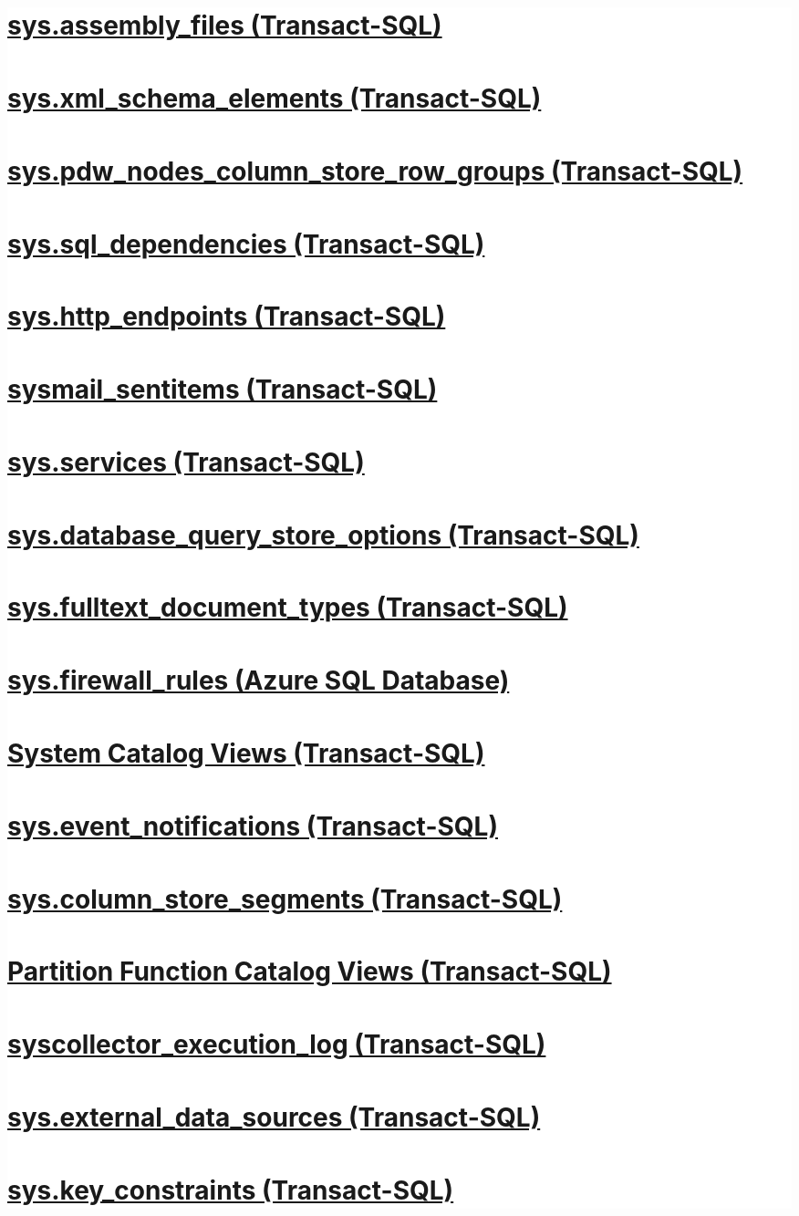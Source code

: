 # [sys.assembly_files (Transact-SQL)](sys.assembly-files-transact-sql.md)
# [sys.xml_schema_elements (Transact-SQL)](sys.xml-schema-elements-transact-sql.md)
# [sys.pdw_nodes_column_store_row_groups (Transact-SQL)](sys.pdw-nodes-column-store-row-groups-transact-sql.md)
# [sys.sql_dependencies (Transact-SQL)](sys.sql-dependencies-transact-sql.md)
# [sys.http_endpoints (Transact-SQL)](sys.http-endpoints-transact-sql.md)
# [sysmail_sentitems (Transact-SQL)](sysmail-sentitems-transact-sql.md)
# [sys.services (Transact-SQL)](sys.services-transact-sql.md)
# [sys.database_query_store_options (Transact-SQL)](sys.database-query-store-options-transact-sql.md)
# [sys.fulltext_document_types (Transact-SQL)](sys.fulltext-document-types-transact-sql.md)
# [sys.firewall_rules (Azure SQL Database)](sys.firewall-rules-azure-sql-database.md)
# [System Catalog Views (Transact-SQL)](system-catalog-views-transact-sql.md)
# [sys.event_notifications (Transact-SQL)](sys.event-notifications-transact-sql.md)
# [sys.column_store_segments (Transact-SQL)](sys.column-store-segments-transact-sql.md)
# [Partition Function Catalog Views (Transact-SQL)](partition-function-catalog-views-transact-sql.md)
# [syscollector_execution_log (Transact-SQL)](syscollector-execution-log-transact-sql.md)
# [sys.external_data_sources (Transact-SQL)](sys.external-data-sources-transact-sql.md)
# [sys.key_constraints (Transact-SQL)](sys.key-constraints-transact-sql.md)